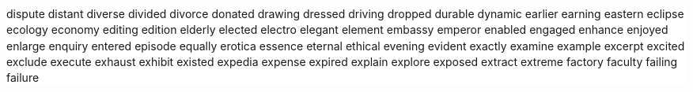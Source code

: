 dispute
distant
diverse
divided
divorce
donated
drawing
dressed
driving
dropped
durable
dynamic
earlier
earning
eastern
eclipse
ecology
economy
editing
edition
elderly
elected
electro
elegant
element
embassy
emperor
enabled
engaged
enhance
enjoyed
enlarge
enquiry
entered
episode
equally
erotica
essence
eternal
ethical
evening
evident
exactly
examine
example
excerpt
excited
exclude
execute
exhaust
exhibit
existed
expedia
expense
expired
explain
explore
exposed
extract
extreme
factory
faculty
failing
failure